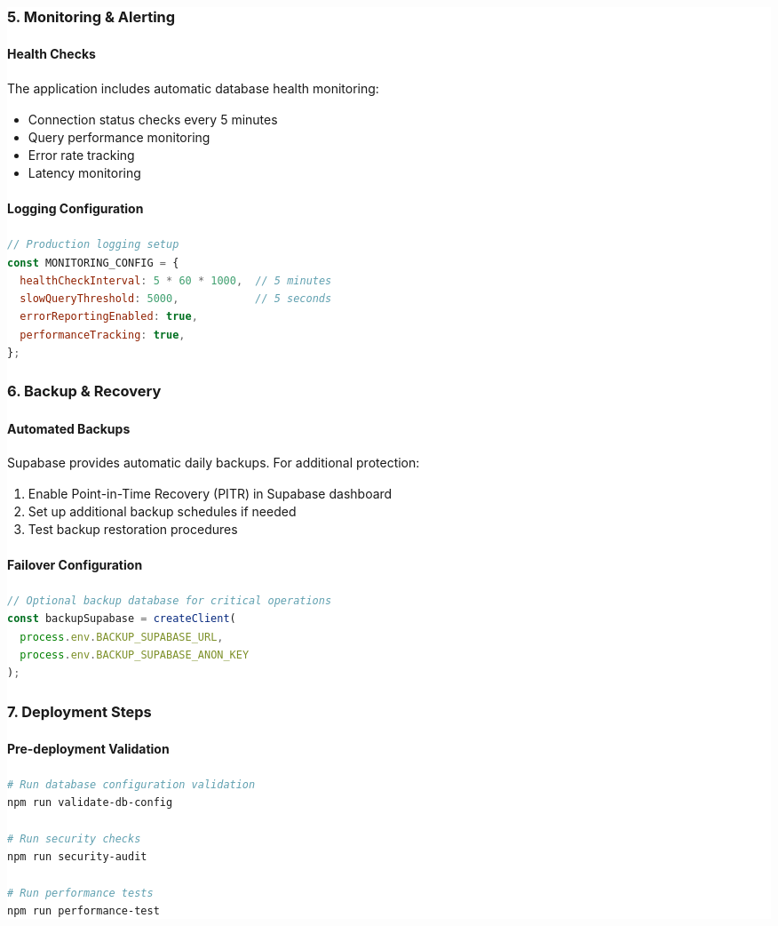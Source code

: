 ### 5. Monitoring & Alerting

#### Health Checks
The application includes automatic database health monitoring:
- Connection status checks every 5 minutes
- Query performance monitoring
- Error rate tracking
- Latency monitoring

#### Logging Configuration
```javascript
// Production logging setup
const MONITORING_CONFIG = {
  healthCheckInterval: 5 * 60 * 1000,  // 5 minutes
  slowQueryThreshold: 5000,            // 5 seconds
  errorReportingEnabled: true,
  performanceTracking: true,
};
```

### 6. Backup & Recovery

#### Automated Backups
Supabase provides automatic daily backups. For additional protection:

1. Enable Point-in-Time Recovery (PITR) in Supabase dashboard
2. Set up additional backup schedules if needed
3. Test backup restoration procedures

#### Failover Configuration
```javascript
// Optional backup database for critical operations
const backupSupabase = createClient(
  process.env.BACKUP_SUPABASE_URL,
  process.env.BACKUP_SUPABASE_ANON_KEY
);
```

### 7. Deployment Steps

#### Pre-deployment Validation
```bash
# Run database configuration validation
npm run validate-db-config

# Run security checks
npm run security-audit

# Run performance tests
npm run performance-test
```
